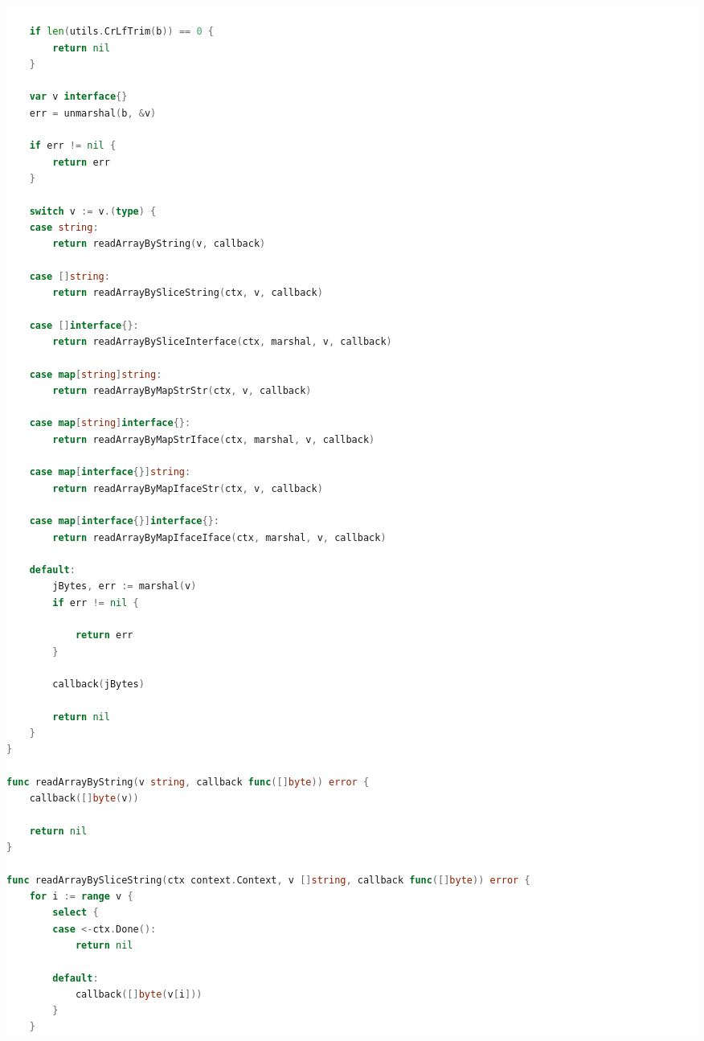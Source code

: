```go

	if len(utils.CrLfTrim(b)) == 0 {
		return nil
	}

	var v interface{}
	err = unmarshal(b, &v)

	if err != nil {
		return err
	}

	switch v := v.(type) {
	case string:
		return readArrayByString(v, callback)

	case []string:
		return readArrayBySliceString(ctx, v, callback)

	case []interface{}:
		return readArrayBySliceInterface(ctx, marshal, v, callback)

	case map[string]string:
		return readArrayByMapStrStr(ctx, v, callback)

	case map[string]interface{}:
		return readArrayByMapStrIface(ctx, marshal, v, callback)

	case map[interface{}]string:
		return readArrayByMapIfaceStr(ctx, v, callback)

	case map[interface{}]interface{}:
		return readArrayByMapIfaceIface(ctx, marshal, v, callback)

	default:
		jBytes, err := marshal(v)
		if err != nil {

			return err
		}

		callback(jBytes)

		return nil
	}
}

func readArrayByString(v string, callback func([]byte)) error {
	callback([]byte(v))

	return nil
}

func readArrayBySliceString(ctx context.Context, v []string, callback func([]byte)) error {
	for i := range v {
		select {
		case <-ctx.Done():
			return nil

		default:
			callback([]byte(v[i]))
		}
	}
```